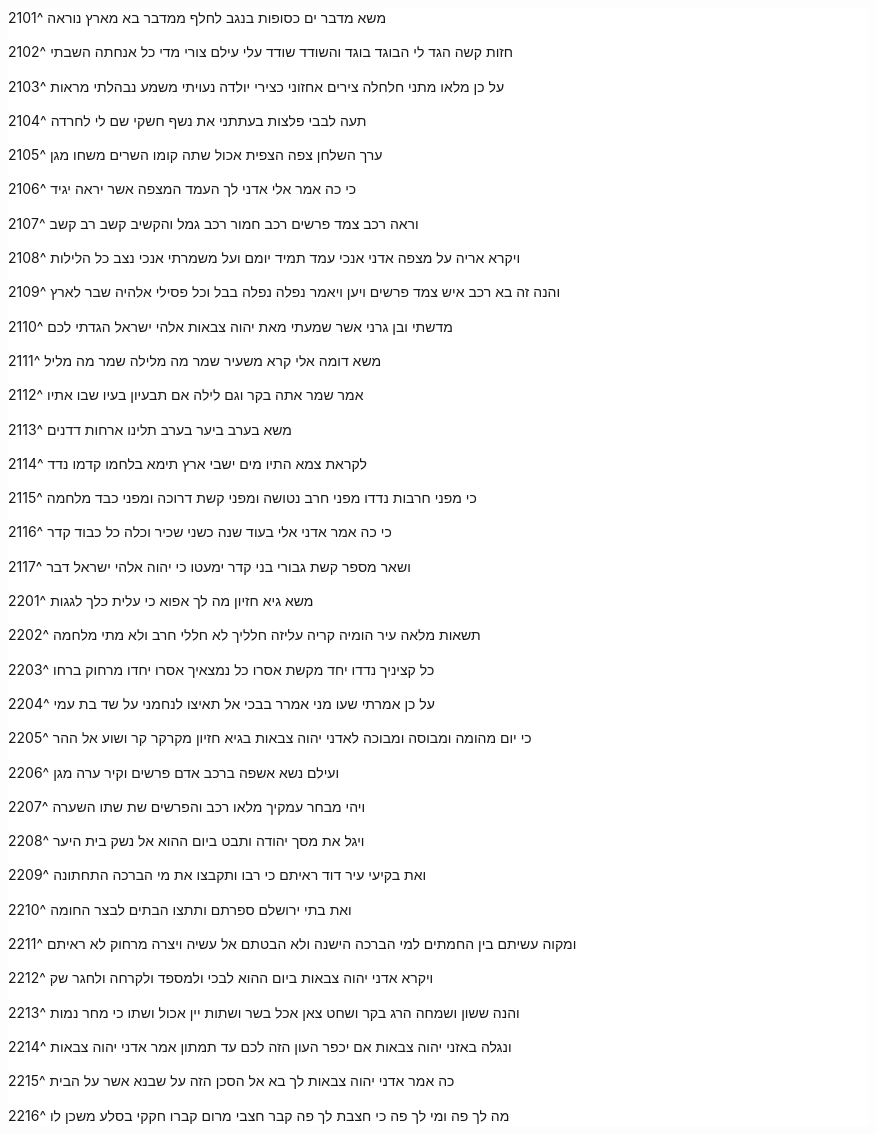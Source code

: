 משא מדבר ים כסופות בנגב לחלף ממדבר בא מארץ נוראה ^2101

חזות קשה הגד לי הבוגד בוגד והשודד שודד עלי עילם צורי מדי כל אנחתה השבתי ^2102

על כן מלאו מתני חלחלה צירים אחזוני כצירי יולדה נעויתי משמע נבהלתי מראות ^2103

תעה לבבי פלצות בעתתני את נשף חשקי שם לי לחרדה ^2104

ערך השלחן צפה הצפית אכול שתה קומו השרים משחו מגן ^2105

כי כה אמר אלי אדני לך העמד המצפה אשר יראה יגיד ^2106

וראה רכב צמד פרשים רכב חמור רכב גמל והקשיב קשב רב קשב ^2107

ויקרא אריה על מצפה אדני אנכי עמד תמיד יומם ועל משמרתי אנכי נצב כל הלילות ^2108

והנה זה בא רכב איש צמד פרשים ויען ויאמר נפלה נפלה בבל וכל פסילי אלהיה שבר לארץ ^2109

מדשתי ובן גרני אשר שמעתי מאת יהוה צבאות אלהי ישראל הגדתי לכם ^2110

משא דומה אלי קרא משעיר שמר מה מלילה שמר מה מליל ^2111

אמר שמר אתה בקר וגם לילה אם תבעיון בעיו שבו אתיו ^2112

משא בערב ביער בערב תלינו ארחות דדנים ^2113

לקראת צמא התיו מים ישבי ארץ תימא בלחמו קדמו נדד ^2114

כי מפני חרבות נדדו מפני חרב נטושה ומפני קשת דרוכה ומפני כבד מלחמה ^2115

כי כה אמר אדני אלי בעוד שנה כשני שכיר וכלה כל כבוד קדר ^2116

ושאר מספר קשת גבורי בני קדר ימעטו כי יהוה אלהי ישראל דבר ^2117

משא גיא חזיון מה לך אפוא כי עלית כלך לגגות ^2201

תשאות מלאה עיר הומיה קריה עליזה חלליך לא חללי חרב ולא מתי מלחמה ^2202

כל קציניך נדדו יחד מקשת אסרו כל נמצאיך אסרו יחדו מרחוק ברחו ^2203

על כן אמרתי שעו מני אמרר בבכי אל תאיצו לנחמני על שד בת עמי ^2204

כי יום מהומה ומבוסה ומבוכה לאדני יהוה צבאות בגיא חזיון מקרקר קר ושוע אל ההר ^2205

ועילם נשא אשפה ברכב אדם פרשים וקיר ערה מגן ^2206

ויהי מבחר עמקיך מלאו רכב והפרשים שת שתו השערה ^2207

ויגל את מסך יהודה ותבט ביום ההוא אל נשק בית היער ^2208

ואת בקיעי עיר דוד ראיתם כי רבו ותקבצו את מי הברכה התחתונה ^2209

ואת בתי ירושלם ספרתם ותתצו הבתים לבצר החומה ^2210

ומקוה עשיתם בין החמתים למי הברכה הישנה ולא הבטתם אל עשיה ויצרה מרחוק לא ראיתם ^2211

ויקרא אדני יהוה צבאות ביום ההוא לבכי ולמספד ולקרחה ולחגר שק ^2212

והנה ששון ושמחה הרג בקר ושחט צאן אכל בשר ושתות יין אכול ושתו כי מחר נמות ^2213

ונגלה באזני יהוה צבאות אם יכפר העון הזה לכם עד תמתון אמר אדני יהוה צבאות ^2214

כה אמר אדני יהוה צבאות לך בא אל הסכן הזה על שבנא אשר על הבית ^2215

מה לך פה ומי לך פה כי חצבת לך פה קבר חצבי מרום קברו חקקי בסלע משכן לו ^2216
